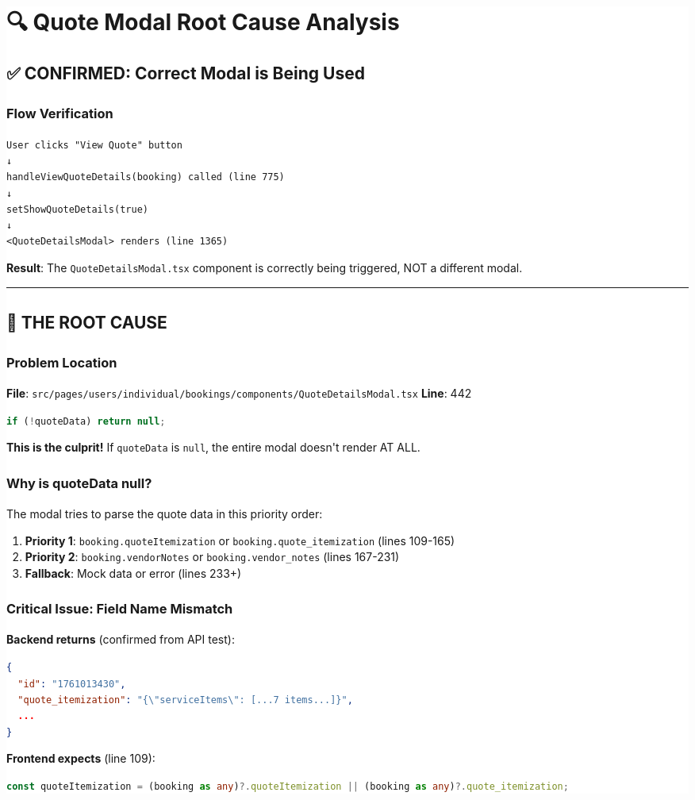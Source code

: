 # 🔍 Quote Modal Root Cause Analysis

## ✅ CONFIRMED: Correct Modal is Being Used

### Flow Verification
```
User clicks "View Quote" button
↓
handleViewQuoteDetails(booking) called (line 775)
↓
setShowQuoteDetails(true)
↓
<QuoteDetailsModal> renders (line 1365)
```

**Result**: The `QuoteDetailsModal.tsx` component is correctly being triggered, NOT a different modal.

---

## 🐛 THE ROOT CAUSE

### Problem Location
**File**: `src/pages/users/individual/bookings/components/QuoteDetailsModal.tsx`
**Line**: 442

```typescript
if (!quoteData) return null;
```

**This is the culprit!** If `quoteData` is `null`, the entire modal doesn't render AT ALL.

### Why is quoteData null?

The modal tries to parse the quote data in this priority order:

1. **Priority 1**: `booking.quoteItemization` or `booking.quote_itemization` (lines 109-165)
2. **Priority 2**: `booking.vendorNotes` or `booking.vendor_notes` (lines 167-231)
3. **Fallback**: Mock data or error (lines 233+)

### Critical Issue: Field Name Mismatch

**Backend returns** (confirmed from API test):
```json
{
  "id": "1761013430",
  "quote_itemization": "{\"serviceItems\": [...7 items...]}",
  ...
}
```

**Frontend expects** (line 109):
```typescript
const quoteItemization = (booking as any)?.quoteItemization || (booking as any)?.quote_itemization;
```
